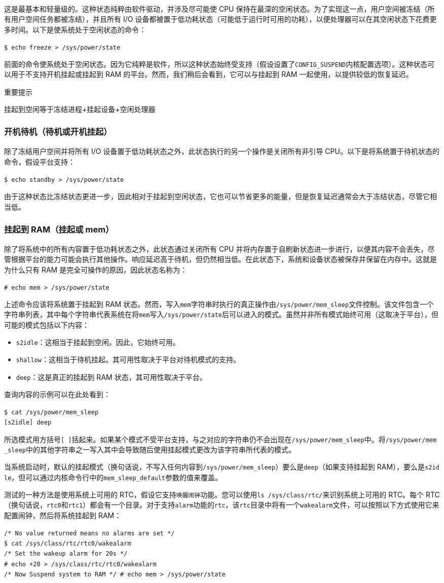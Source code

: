 这是最基本和轻量级的。这种状态纯粹由软件驱动，并涉及尽可能使 CPU 保持在最深的空闲状态。为了实现这一点，用户空间被冻结（所有用户空间任务都被冻结），并且所有 I/O 设备都被置于低功耗状态（可能低于运行时可用的功耗），以便处理器可以在其空闲状态下花费更多时间。以下是使系统处于空闲状态的命令：

```
$ echo freeze > /sys/power/state
```

前面的命令使系统处于空闲状态。因为它纯粹是软件，所以这种状态始终受支持（假设设置了`CONFIG_SUSPEND`内核配置选项）。这种状态可以用于不支持开机挂起或挂起到 RAM 的平台。然而，我们稍后会看到，它可以与挂起到 RAM 一起使用，以提供较低的恢复延迟。

重要提示

挂起到空闲等于冻结进程+挂起设备+空闲处理器

### 开机待机（待机或开机挂起）

除了冻结用户空间并将所有 I/O 设备置于低功耗状态之外，此状态执行的另一个操作是关闭所有非引导 CPU。以下是将系统置于待机状态的命令，假设平台支持：

```
$ echo standby > /sys/power/state
```

由于这种状态比冻结状态更进一步，因此相对于挂起到空闲状态，它也可以节省更多的能量，但是恢复延迟通常会大于冻结状态，尽管它相当低。

### 挂起到 RAM（挂起或 mem）

除了将系统中的所有内容置于低功耗状态之外，此状态通过关闭所有 CPU 并将内存置于自刷新状态进一步进行，以便其内容不会丢失，尽管根据平台的能力可能会执行其他操作。响应延迟高于待机，但仍然相当低。在此状态下，系统和设备状态被保存并保留在内存中。这就是为什么只有 RAM 是完全可操作的原因，因此状态名称为：

```
# echo mem > /sys/power/state
```

上述命令应该将系统置于挂起到 RAM 状态。然而，写入`mem`字符串时执行的真正操作由`/sys/power/mem_sleep`文件控制。该文件包含一个字符串列表，其中每个字符串代表系统在将`mem`写入`/sys/power/state`后可以进入的模式。虽然并非所有模式始终可用（这取决于平台），但可能的模式包括以下内容：

+   `s2idle`：这相当于挂起到空闲。因此，它始终可用。

+   `shallow`：这相当于待机挂起。其可用性取决于平台对待机模式的支持。

+   `deep`：这是真正的挂起到 RAM 状态，其可用性取决于平台。

查询内容的示例可以在此处看到：

```
$ cat /sys/power/mem_sleep
[s2idle] deep
```

所选模式用方括号`[ ]`括起来。如果某个模式不受平台支持，与之对应的字符串仍不会出现在`/sys/power/mem_sleep`中。将`/sys/power/mem_sleep`中的其他字符串之一写入其中会导致随后使用挂起模式更改为该字符串所代表的模式。

当系统启动时，默认的挂起模式（换句话说，不写入任何内容到`/sys/power/mem_sleep`）要么是`deep`（如果支持挂起到 RAM），要么是`s2idle`，但可以通过内核命令行中的`mem_sleep_default`参数的值来覆盖。

测试的一种方法是使用系统上可用的 RTC，假设它支持`唤醒闹钟`功能。您可以使用`ls /sys/class/rtc/`来识别系统上可用的 RTC。每个 RTC（换句话说，`rtc0`和`rtc1`）都会有一个目录。对于支持`alarm`功能的`rtc`，该`rtc`目录中将有一个`wakealarm`文件，可以按照以下方式使用它来配置闹钟，然后将系统挂起到 RAM：

```
/* No value returned means no alarms are set */
$ cat /sys/class/rtc/rtc0/wakealarm
/* Set the wakeup alarm for 20s */
# echo +20 > /sys/class/rtc/rtc0/wakealarm
/* Now Suspend system to RAM */ # echo mem > /sys/power/state
```
